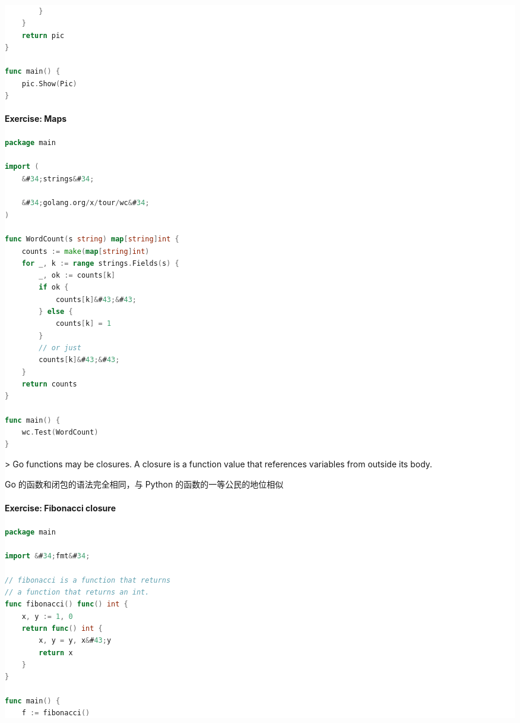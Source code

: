 ```go
        }
    }
    return pic
}

func main() {
    pic.Show(Pic)
}
```

#### Exercise: Maps

```go
package main

import (
    &#34;strings&#34;

    &#34;golang.org/x/tour/wc&#34;
)

func WordCount(s string) map[string]int {
    counts := make(map[string]int)
    for _, k := range strings.Fields(s) {
        _, ok := counts[k]
        if ok {
            counts[k]&#43;&#43;
        } else {
            counts[k] = 1
        }
        // or just
        counts[k]&#43;&#43;
    }
    return counts
}

func main() {
    wc.Test(WordCount)
}
```

&gt; Go functions may be closures. A closure is a function value that references variables from outside its body.

Go 的函数和闭包的语法完全相同，与 Python 的函数的一等公民的地位相似

#### Exercise: Fibonacci closure

```go
package main

import &#34;fmt&#34;

// fibonacci is a function that returns
// a function that returns an int.
func fibonacci() func() int {
    x, y := 1, 0
    return func() int {
        x, y = y, x&#43;y
        return x
    }
}

func main() {
    f := fibonacci()
```